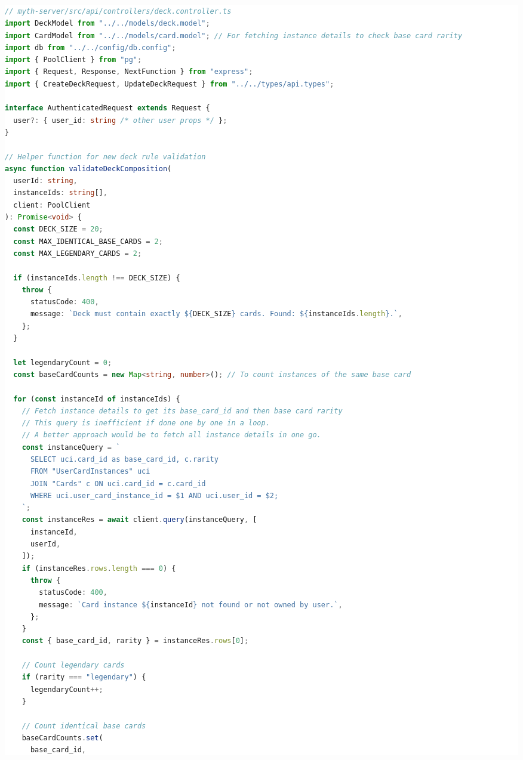   ```typescript
  // myth-server/src/api/controllers/deck.controller.ts
  import DeckModel from "../../models/deck.model";
  import CardModel from "../../models/card.model"; // For fetching instance details to check base card rarity
  import db from "../../config/db.config";
  import { PoolClient } from "pg";
  import { Request, Response, NextFunction } from "express";
  import { CreateDeckRequest, UpdateDeckRequest } from "../../types/api.types";

  interface AuthenticatedRequest extends Request {
    user?: { user_id: string /* other user props */ };
  }

  // Helper function for new deck rule validation
  async function validateDeckComposition(
    userId: string,
    instanceIds: string[],
    client: PoolClient
  ): Promise<void> {
    const DECK_SIZE = 20;
    const MAX_IDENTICAL_BASE_CARDS = 2;
    const MAX_LEGENDARY_CARDS = 2;

    if (instanceIds.length !== DECK_SIZE) {
      throw {
        statusCode: 400,
        message: `Deck must contain exactly ${DECK_SIZE} cards. Found: ${instanceIds.length}.`,
      };
    }

    let legendaryCount = 0;
    const baseCardCounts = new Map<string, number>(); // To count instances of the same base card

    for (const instanceId of instanceIds) {
      // Fetch instance details to get its base_card_id and then base card rarity
      // This query is inefficient if done one by one in a loop.
      // A better approach would be to fetch all instance details in one go.
      const instanceQuery = `
        SELECT uci.card_id as base_card_id, c.rarity 
        FROM "UserCardInstances" uci 
        JOIN "Cards" c ON uci.card_id = c.card_id
        WHERE uci.user_card_instance_id = $1 AND uci.user_id = $2;
      `;
      const instanceRes = await client.query(instanceQuery, [
        instanceId,
        userId,
      ]);
      if (instanceRes.rows.length === 0) {
        throw {
          statusCode: 400,
          message: `Card instance ${instanceId} not found or not owned by user.`,
        };
      }
      const { base_card_id, rarity } = instanceRes.rows[0];

      // Count legendary cards
      if (rarity === "legendary") {
        legendaryCount++;
      }

      // Count identical base cards
      baseCardCounts.set(
        base_card_id,
  ```